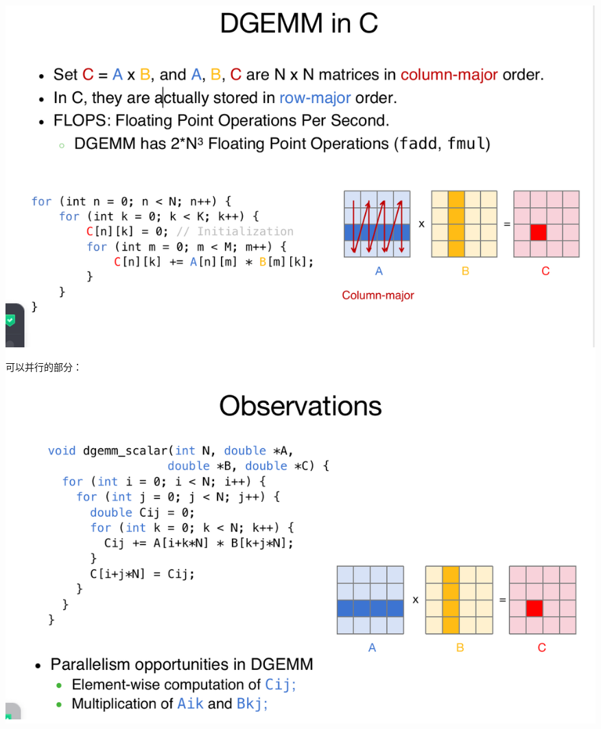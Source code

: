 ![image-20250506091958645](assets/image-20250506091958645.png)

可以并行的部分：

![image-20250506092122446](assets/image-20250506092122446.png)
